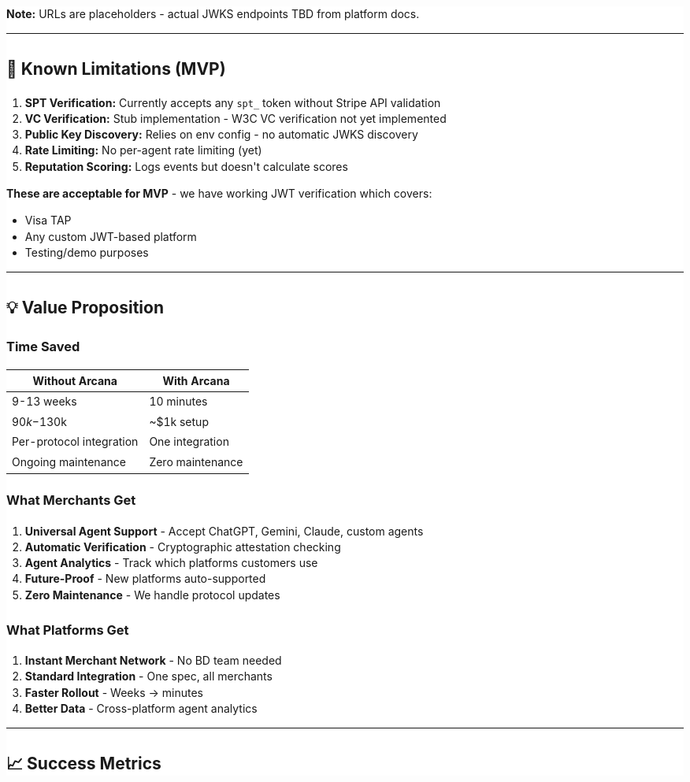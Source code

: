 **Note:** URLs are placeholders - actual JWKS endpoints TBD from platform docs.

---

## 🐛 Known Limitations (MVP)

1. **SPT Verification:** Currently accepts any `spt_` token without Stripe API validation
2. **VC Verification:** Stub implementation - W3C VC verification not yet implemented
3. **Public Key Discovery:** Relies on env config - no automatic JWKS discovery
4. **Rate Limiting:** No per-agent rate limiting (yet)
5. **Reputation Scoring:** Logs events but doesn't calculate scores

**These are acceptable for MVP** - we have working JWT verification which covers:
- Visa TAP
- Any custom JWT-based platform
- Testing/demo purposes

---

## 💡 Value Proposition

### Time Saved

| Without Arcana | With Arcana |
|---------------|-------------|
| 9-13 weeks | 10 minutes |
| $90k-$130k | ~$1k setup |
| Per-protocol integration | One integration |
| Ongoing maintenance | Zero maintenance |

### What Merchants Get

1. **Universal Agent Support** - Accept ChatGPT, Gemini, Claude, custom agents
2. **Automatic Verification** - Cryptographic attestation checking
3. **Agent Analytics** - Track which platforms customers use
4. **Future-Proof** - New platforms auto-supported
5. **Zero Maintenance** - We handle protocol updates

### What Platforms Get

1. **Instant Merchant Network** - No BD team needed
2. **Standard Integration** - One spec, all merchants
3. **Faster Rollout** - Weeks → minutes
4. **Better Data** - Cross-platform agent analytics

---

## 📈 Success Metrics
